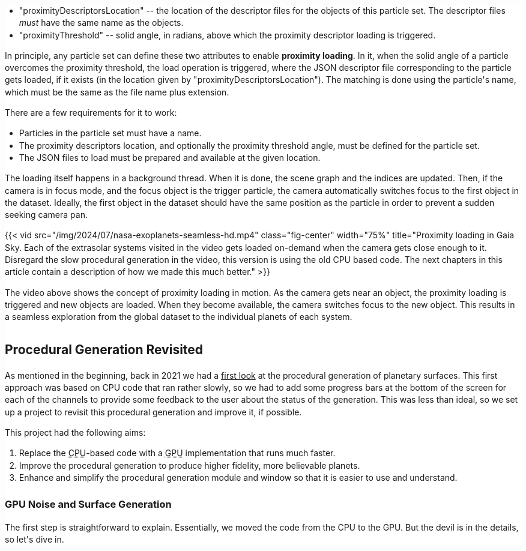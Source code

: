 - "proximityDescriptorsLocation" -- the location of the descriptor files for the objects of this particle set. The descriptor files *must* have the same name as the objects.
- "proximityThreshold" -- solid angle, in radians, above which the proximity descriptor loading is triggered.

In principle, any particle set can define these two attributes to enable **proximity loading**. In it, when the solid angle of a particle overcomes the proximity threshold, the load operation is triggered, where the JSON descriptor file corresponding to the particle gets loaded, if it exists (in the location given by "proximityDescriptorsLocation"). The matching is done using the particle's name, which must be the same as the file name plus extension.

There are a few requirements for it to work:

- Particles in the particle set must have a name.
- The proximity descriptors location, and optionally the proximity threshold angle, must be defined for the particle set.
- The JSON files to load must be prepared and available at the given location.

The loading itself happens in a background thread. When it is done, the scene graph and the indices are updated. Then, if the camera is in focus mode, and the focus object is the trigger particle, the camera automatically switches focus to the first object in the dataset. Ideally, the first object in the dataset should have the same position as the particle in order to prevent a sudden seeking camera pan.

{{< vid src="/img/2024/07/nasa-exoplanets-seamless-hd.mp4" class="fig-center" width="75%" title="Proximity loading in Gaia Sky. Each of the extrasolar systems visited in the video gets loaded on-demand when the camera gets close enough to it. Disregard the slow procedural generation in the video, this version is using the old CPU based code. The next chapters in this article contain a description of how we made this much better." >}}

The video above shows the concept of proximity loading in motion. As the camera gets near an object, the proximity loading is triggered and new objects are loaded. When they become available, the camera switches focus to the new object. This results in a seamless exploration from the global dataset to the individual planets of each system.

## Procedural Generation Revisited

As mentioned in the beginning, back in 2021 we had a [first look](/blog/2021/procedural-planetary-surfaces/) at the procedural generation of planetary surfaces. This first approach was based on CPU code that ran rather slowly, so we had to add some progress bars at the bottom of the screen for each of the channels to provide some feedback to the user about the status of the generation. This was less than ideal, so we set up a project to revisit this procedural generation and improve it, if possible.

This project had the following aims:

1. Replace the <abbr title="Central Processing Unit">CPU</abbr>-based code with a <abbr title="Graphics Processing Unit">GPU</abbr> implementation that runs much faster.
2. Improve the procedural generation to produce higher fidelity, more believable planets.
3. Enhance and simplify the procedural generation module and window so that it is easier to use and understand.

### GPU Noise and Surface Generation

The first step is straightforward to explain. Essentially, we moved the code from the CPU to the GPU. But the devil is in the details, so let's dive in.
